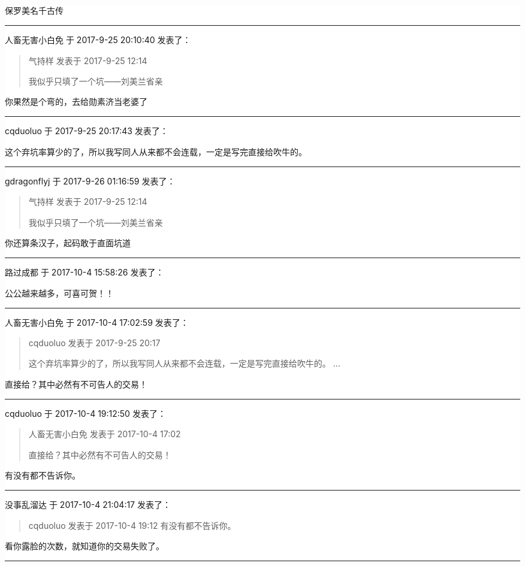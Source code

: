 保罗美名千古传

---

人畜无害小白免 于 2017-9-25 20:10:40 发表了：

> 气持样 发表于 2017-9-25 12:14
>
> 我似乎只填了一个坑——刘美兰省亲

你果然是个弯的，去给勋素济当老婆了

---

cqduoluo 于 2017-9-25 20:17:43 发表了：

这个弃坑率算少的了，所以我写同人从来都不会连载，一定是写完直接给吹牛的。

---

gdragonflyj 于 2017-9-26 01:16:59 发表了：

> 气持样 发表于 2017-9-25 12:14
>
> 我似乎只填了一个坑——刘美兰省亲

你还算条汉子，起码敢于直面坑道

---

路过成都 于 2017-10-4 15:58:26 发表了：

公公越来越多，可喜可贺！！

---

人畜无害小白免 于 2017-10-4 17:02:59 发表了：

> cqduoluo 发表于 2017-9-25 20:17
>
> 这个弃坑率算少的了，所以我写同人从来都不会连载，一定是写完直接给吹牛的。 ...

直接给？其中必然有不可告人的交易！

---

cqduoluo 于 2017-10-4 19:12:50 发表了：

> 人畜无害小白免 发表于 2017-10-4 17:02
>
> 直接给？其中必然有不可告人的交易！

有没有都不告诉你。

---

没事乱溜达 于 2017-10-4 21:04:17 发表了：

> cqduoluo 发表于 2017-10-4 19:12 有没有都不告诉你。

看你露脸的次数，就知道你的交易失败了。

---
